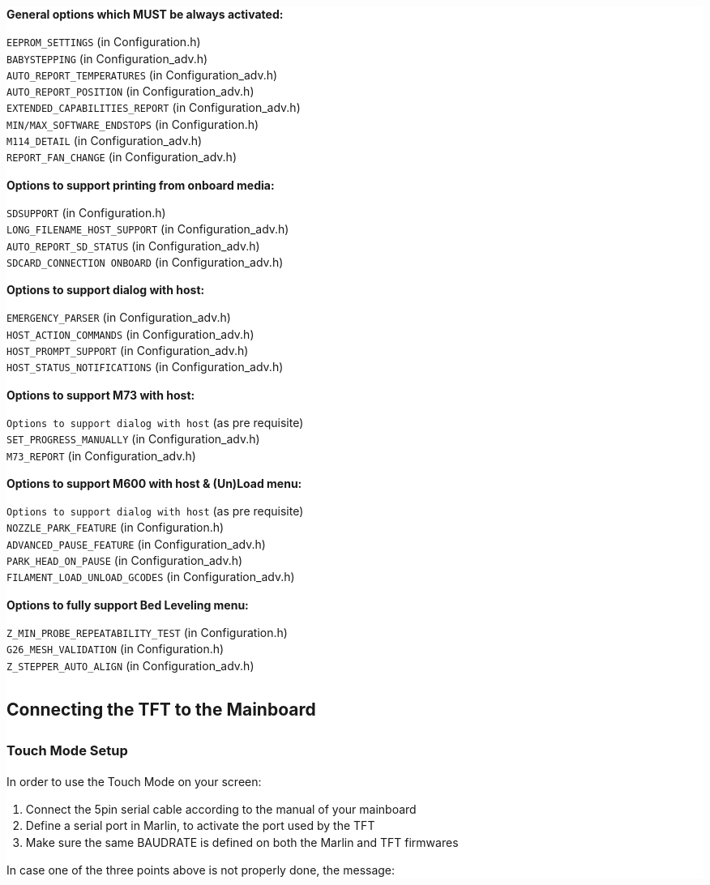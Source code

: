**General options which MUST be always activated:**

`EEPROM_SETTINGS` (in Configuration.h)<br>
`BABYSTEPPING` (in Configuration_adv.h)<br>
`AUTO_REPORT_TEMPERATURES` (in Configuration_adv.h)<br>
`AUTO_REPORT_POSITION` (in Configuration_adv.h)<br>
`EXTENDED_CAPABILITIES_REPORT` (in Configuration_adv.h)<br>
`MIN/MAX_SOFTWARE_ENDSTOPS` (in Configuration.h)<br>
`M114_DETAIL` (in Configuration_adv.h)<br>
`REPORT_FAN_CHANGE` (in Configuration_adv.h)<br>

**Options to support printing from onboard media:**

`SDSUPPORT` (in Configuration.h)<br>
`LONG_FILENAME_HOST_SUPPORT` (in Configuration_adv.h)<br>
`AUTO_REPORT_SD_STATUS` (in Configuration_adv.h)<br>
`SDCARD_CONNECTION ONBOARD` (in Configuration_adv.h)<br>

**Options to support dialog with host:**

`EMERGENCY_PARSER` (in Configuration_adv.h)<br>
`HOST_ACTION_COMMANDS` (in Configuration_adv.h)<br>
`HOST_PROMPT_SUPPORT` (in Configuration_adv.h)<br>
`HOST_STATUS_NOTIFICATIONS` (in Configuration_adv.h)<br>

**Options to support M73 with host:**

`Options to support dialog with host` (as pre requisite)<br>
`SET_PROGRESS_MANUALLY` (in Configuration_adv.h)<br>
`M73_REPORT` (in Configuration_adv.h)<br>

**Options to support M600 with host & (Un)Load menu:**

`Options to support dialog with host` (as pre requisite)<br>
`NOZZLE_PARK_FEATURE` (in Configuration.h)<br>
`ADVANCED_PAUSE_FEATURE` (in Configuration_adv.h)<br>
`PARK_HEAD_ON_PAUSE` (in Configuration_adv.h)<br>
`FILAMENT_LOAD_UNLOAD_GCODES` (in Configuration_adv.h)<br>

**Options to fully support Bed Leveling menu:**

`Z_MIN_PROBE_REPEATABILITY_TEST` (in Configuration.h)<br>
`G26_MESH_VALIDATION` (in Configuration.h)<br>
`Z_STEPPER_AUTO_ALIGN` (in Configuration_adv.h)<br>

## Connecting the TFT to the Mainboard

### Touch Mode Setup

In order to use the Touch Mode on your screen:

1. Connect the 5pin serial cable according to the manual of your mainboard
2. Define a serial port in Marlin, to activate the port used by the TFT
3. Make sure the same BAUDRATE is defined on both the Marlin and TFT firmwares

In case one of the three points above is not properly done, the message:
